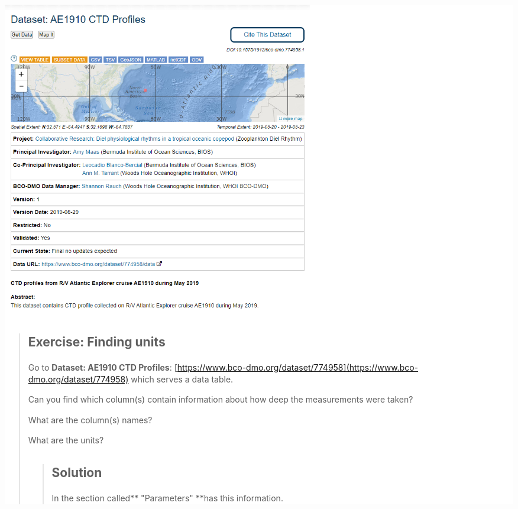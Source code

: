 <img src="../fig/AE1910_CTD_page1.png" alt="page ae1910 CTD" style="width:60%;" />

> ## Exercise: Finding units
>
> Go to **Dataset: AE1910 CTD Profiles**: [https://www.bco-dmo.org/dataset/774958](https://www.bco-dmo.org/dataset/774958) which serves a data table.  
>
> Can you find which column(s) contain information about how deep the measurements were taken?
>
> What are the column(s) names?  
>
> What are the units?
>
> > ## Solution
> > In the section called** "Parameters" **has this information.
> >